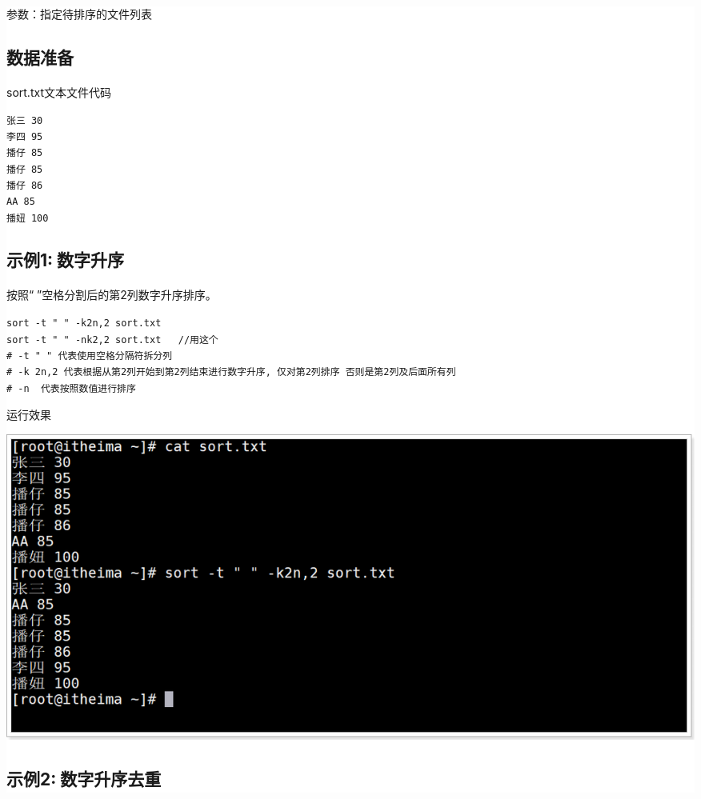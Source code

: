 参数：指定待排序的文件列表

## 数据准备

sort.txt文本文件代码

```shell
张三 30  
李四 95  
播仔 85 
播仔 85
播仔 86
AA 85
播妞 100
```

## 示例1: 数字升序

按照“ ”空格分割后的第2列数字升序排序。

```shell
sort -t " " -k2n,2 sort.txt
sort -t " " -nk2,2 sort.txt   //用这个
# -t " " 代表使用空格分隔符拆分列
# -k 2n,2 代表根据从第2列开始到第2列结束进行数字升序, 仅对第2列排序 否则是第2列及后面所有列
# -n  代表按照数值进行排序
```

运行效果

![image-20200713012421583](assets/image-20200713012421583.png)

## 示例2: 数字升序去重

